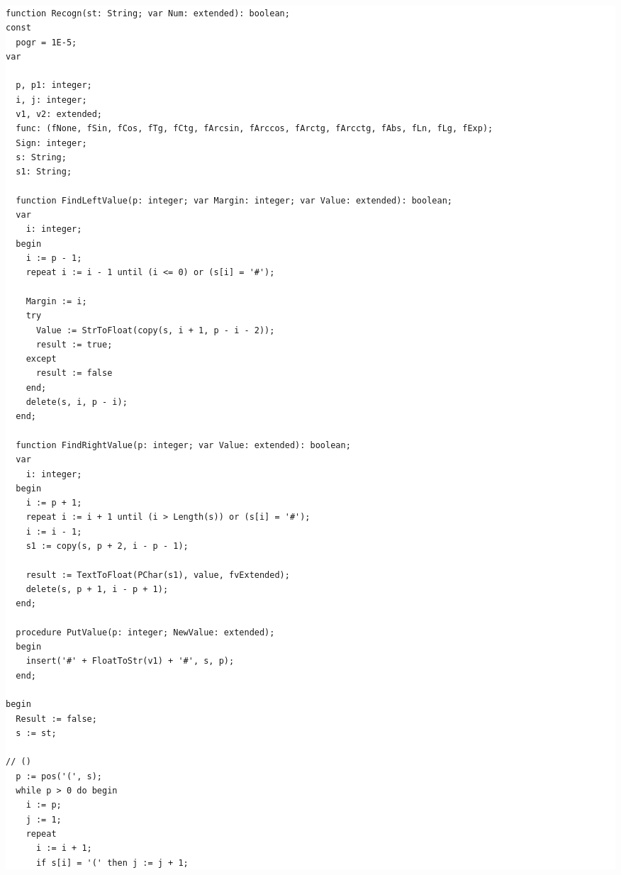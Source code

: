     function Recogn(st: String; var Num: extended): boolean;
    const
      pogr = 1E-5;
    var
     
      p, p1: integer;
      i, j: integer;
      v1, v2: extended;
      func: (fNone, fSin, fCos, fTg, fCtg, fArcsin, fArccos, fArctg, fArcctg, fAbs, fLn, fLg, fExp);
      Sign: integer;
      s: String;
      s1: String;
     
      function FindLeftValue(p: integer; var Margin: integer; var Value: extended): boolean;
      var
        i: integer;
      begin
        i := p - 1;
        repeat i := i - 1 until (i <= 0) or (s[i] = '#');
     
        Margin := i;
        try
          Value := StrToFloat(copy(s, i + 1, p - i - 2));
          result := true;
        except
          result := false
        end;
        delete(s, i, p - i);
      end;
     
      function FindRightValue(p: integer; var Value: extended): boolean;
      var
        i: integer;
      begin
        i := p + 1;
        repeat i := i + 1 until (i > Length(s)) or (s[i] = '#');
        i := i - 1;
        s1 := copy(s, p + 2, i - p - 1);
     
        result := TextToFloat(PChar(s1), value, fvExtended);
        delete(s, p + 1, i - p + 1);
      end;
     
      procedure PutValue(p: integer; NewValue: extended);
      begin
        insert('#' + FloatToStr(v1) + '#', s, p);
      end;
     
    begin
      Result := false;
      s := st;
     
    // ()
      p := pos('(', s);
      while p > 0 do begin
        i := p;
        j := 1;
        repeat
          i := i + 1;
          if s[i] = '(' then j := j + 1;
     